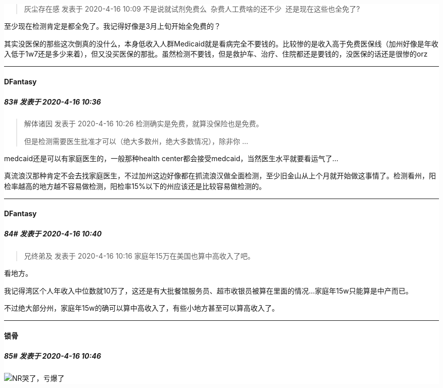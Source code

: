 <blockquote>灰尘存在感 发表于 2020-4-16 10:09
不是说就试剂免费么  杂费人工费啥的还不少  还是现在这些也全免了?</blockquote>
至少现在检测肯定是都全免了。我记得好像是3月上旬开始全免费的？

其实没医保的那些这次倒真的没什么，本身低收入人群Medicaid就是看病完全不要钱的。比较惨的是收入高于免费医保线（加州好像是年收入低于1w7还是多少来着），但又没买医保的那批。虽然检测不要钱，但是救护车、治疗、住院都还是要钱的，没医保的话还是很惨的orz







-----

####  DFantasy  
##### 83#       发表于 2020-4-16 10:36



<blockquote>解体诸因 发表于 2020-4-16 10:26
检测确实是免费，就算没保险也是免费。


但是检测需要医生批准才可以（绝大多数州，绝大多数情况），除非你 ...</blockquote>
medcaid还是可以有家庭医生的，一般那种health center都会接受medcaid，当然医生水平就要看运气了…

真流浪汉那种肯定不会去找家庭医生，不过加州这边好像都在抓流浪汉做全面检测，至少旧金山从上个月就开始做这事情了。检测看州，阳检率越高的地方越不容易做检测，阳检率15%以下的州应该还是比较容易做检测的。







-----

####  DFantasy  
##### 84#       发表于 2020-4-16 10:40



<blockquote>兄终弟及 发表于 2020-4-16 10:16
家庭年15万在美国也算中高收入了吧。</blockquote>
看地方。

我记得湾区个人年收入中位数就10万了，这还是有大批餐馆服务员、超市收银员被算在里面的情况…家庭年15w只能算是中产而已。

不过绝大部分州，家庭年15w的确可以算中高收入了，有些小地方甚至可以算高收入了。







-----

####  锁骨  
##### 85#       发表于 2020-4-16 10:46



<img src="https://static.saraba1st.com/image/smiley/face2017/001.png" referrerpolicy="no-referrer">NR哭了，亏爆了

